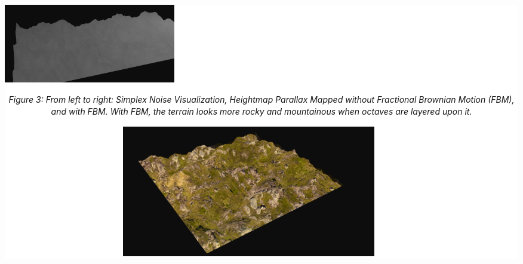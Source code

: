   <img src="images/screenshots/demoSceneHeightmapWithFBM.png" alt="Heightmap With Fractional Brownian Motion" style="width:33%"/>
  <p align="center"><em>Figure 3: From left to right: Simplex Noise Visualization, Heightmap Parallax Mapped without Fractional Brownian Motion (FBM), and with FBM. With FBM, the terrain looks more rocky and mountainous when octaves are layered upon it.</em></p>
</p>

<p align="center">
  <img src="images/screenshots/demoSceneProcTerrainNoSnow.png" alt="Textured Terrain" style="width:49%;margin-right:5%;"/>